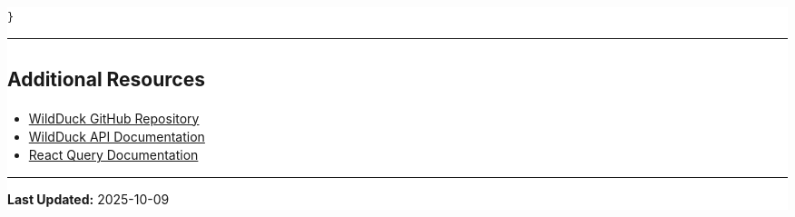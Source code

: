 ```typescript
}
```

---

## Additional Resources

- [WildDuck GitHub Repository](https://github.com/nodemailer/wildduck)
- [WildDuck API Documentation](https://docs.wildduck.email/api/)
- [React Query Documentation](https://tanstack.com/query/latest)

---

**Last Updated:** 2025-10-09
